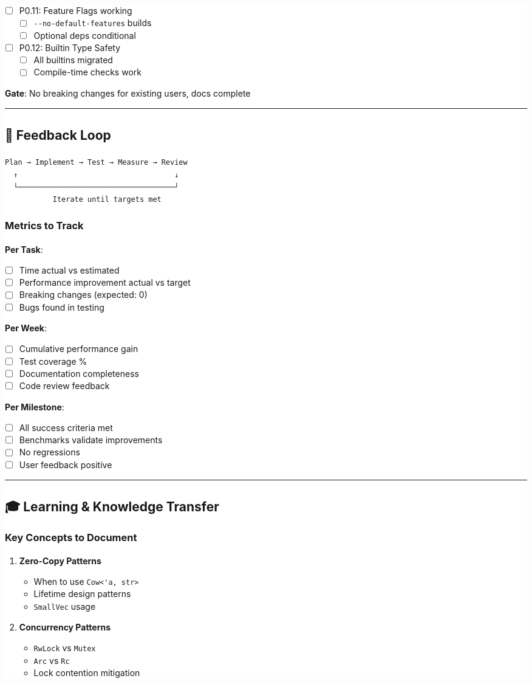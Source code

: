 - [ ] P0.11: Feature Flags working
  - [ ] `--no-default-features` builds
  - [ ] Optional deps conditional

- [ ] P0.12: Builtin Type Safety
  - [ ] All builtins migrated
  - [ ] Compile-time checks work

**Gate**: No breaking changes for existing users, docs complete

---

## 🔄 Feedback Loop

```
Plan → Implement → Test → Measure → Review
  ↑                                    ↓
  └────────────────────────────────────┘
           Iterate until targets met
```

### Metrics to Track

**Per Task**:
- [ ] Time actual vs estimated
- [ ] Performance improvement actual vs target
- [ ] Breaking changes (expected: 0)
- [ ] Bugs found in testing

**Per Week**:
- [ ] Cumulative performance gain
- [ ] Test coverage %
- [ ] Documentation completeness
- [ ] Code review feedback

**Per Milestone**:
- [ ] All success criteria met
- [ ] Benchmarks validate improvements
- [ ] No regressions
- [ ] User feedback positive

---

## 🎓 Learning & Knowledge Transfer

### Key Concepts to Document

1. **Zero-Copy Patterns**
   - When to use `Cow<'a, str>`
   - Lifetime design patterns
   - `SmallVec` usage

2. **Concurrency Patterns**
   - `RwLock` vs `Mutex`
   - `Arc` vs `Rc`
   - Lock contention mitigation
